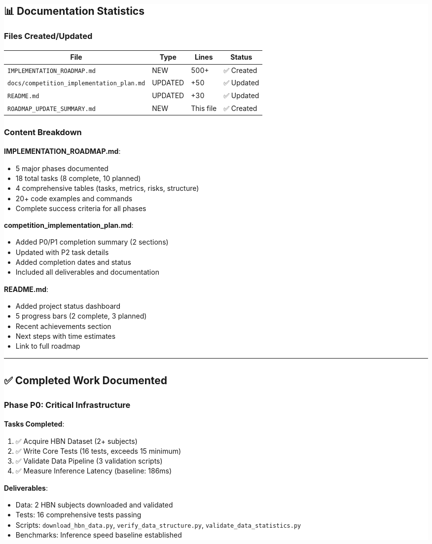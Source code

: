 
## 📊 Documentation Statistics

### Files Created/Updated

| File | Type | Lines | Status |
|------|------|-------|--------|
| `IMPLEMENTATION_ROADMAP.md` | NEW | 500+ | ✅ Created |
| `docs/competition_implementation_plan.md` | UPDATED | +50 | ✅ Updated |
| `README.md` | UPDATED | +30 | ✅ Updated |
| `ROADMAP_UPDATE_SUMMARY.md` | NEW | This file | ✅ Created |

### Content Breakdown

**IMPLEMENTATION_ROADMAP.md**:
- 5 major phases documented
- 18 total tasks (8 complete, 10 planned)
- 4 comprehensive tables (tasks, metrics, risks, structure)
- 20+ code examples and commands
- Complete success criteria for all phases

**competition_implementation_plan.md**:
- Added P0/P1 completion summary (2 sections)
- Updated with P2 task details
- Added completion dates and status
- Included all deliverables and documentation

**README.md**:
- Added project status dashboard
- 5 progress bars (2 complete, 3 planned)
- Recent achievements section
- Next steps with time estimates
- Link to full roadmap

---

## ✅ Completed Work Documented

### Phase P0: Critical Infrastructure

**Tasks Completed**:
1. ✅ Acquire HBN Dataset (2+ subjects)
2. ✅ Write Core Tests (16 tests, exceeds 15 minimum)
3. ✅ Validate Data Pipeline (3 validation scripts)
4. ✅ Measure Inference Latency (baseline: 186ms)

**Deliverables**:
- Data: 2 HBN subjects downloaded and validated
- Tests: 16 comprehensive tests passing
- Scripts: `download_hbn_data.py`, `verify_data_structure.py`, `validate_data_statistics.py`
- Benchmarks: Inference speed baseline established
